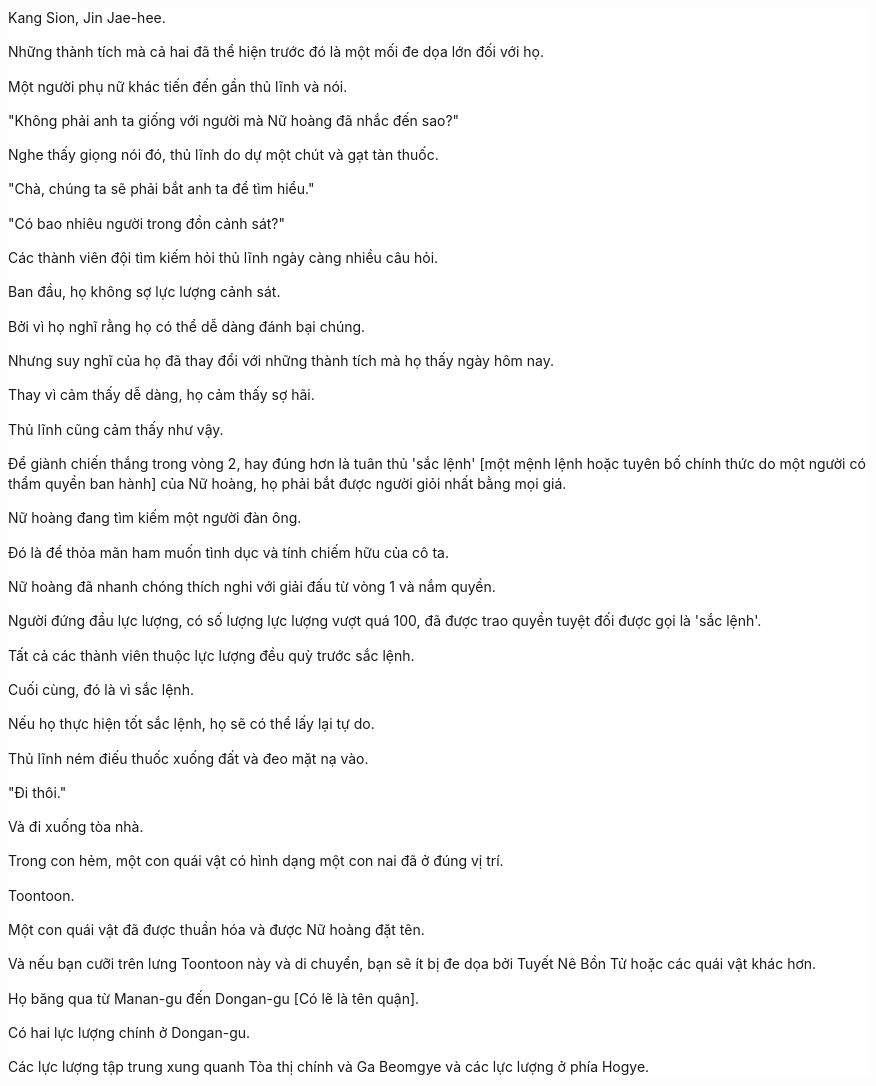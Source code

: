 Kang Sion, Jin Jae-hee.

Những thành tích mà cả hai đã thể hiện trước đó là một mối đe dọa lớn đối với họ.

Một người phụ nữ khác tiến đến gần thủ lĩnh và nói.

"Không phải anh ta giống với người mà Nữ hoàng đã nhắc đến sao?"

Nghe thấy giọng nói đó, thủ lĩnh do dự một chút và gạt tàn thuốc.

"Chà, chúng ta sẽ phải bắt anh ta để tìm hiểu."

"Có bao nhiêu người trong đồn cảnh sát?"

Các thành viên đội tìm kiếm hỏi thủ lĩnh ngày càng nhiều câu hỏi.

Ban đầu, họ không sợ lực lượng cảnh sát.

Bởi vì họ nghĩ rằng họ có thể dễ dàng đánh bại chúng.

Nhưng suy nghĩ của họ đã thay đổi với những thành tích mà họ thấy ngày hôm nay.

Thay vì cảm thấy dễ dàng, họ cảm thấy sợ hãi.

Thủ lĩnh cũng cảm thấy như vậy.

Để giành chiến thắng trong vòng 2, hay đúng hơn là tuân thủ 'sắc lệnh' [một mệnh lệnh hoặc tuyên bố chính thức do một người có thẩm quyền ban hành] của Nữ hoàng, họ phải bắt được người giỏi nhất bằng mọi giá.

Nữ hoàng đang tìm kiếm một người đàn ông.

Đó là để thỏa mãn ham muốn tình dục và tính chiếm hữu của cô ta.

Nữ hoàng đã nhanh chóng thích nghi với giải đấu từ vòng 1 và nắm quyền.

Người đứng đầu lực lượng, có số lượng lực lượng vượt quá 100, đã được trao quyền tuyệt đối được gọi là 'sắc lệnh'.

Tất cả các thành viên thuộc lực lượng đều quỳ trước sắc lệnh.

Cuối cùng, đó là vì sắc lệnh.

Nếu họ thực hiện tốt sắc lệnh, họ sẽ có thể lấy lại tự do.

Thủ lĩnh ném điếu thuốc xuống đất và đeo mặt nạ vào.

"Đi thôi."

Và đi xuống tòa nhà.

Trong con hẻm, một con quái vật có hình dạng một con nai đã ở đúng vị trí.

Toontoon.

Một con quái vật đã được thuần hóa và được Nữ hoàng đặt tên.

Và nếu bạn cưỡi trên lưng Toontoon này và di chuyển, bạn sẽ ít bị đe dọa bởi Tuyết Nê Bồn Tử hoặc các quái vật khác hơn.

Họ băng qua từ Manan-gu đến Dongan-gu [Có lẽ là tên quận].

Có hai lực lượng chính ở Dongan-gu.

Các lực lượng tập trung xung quanh Tòa thị chính và Ga Beomgye và các lực lượng ở phía Hogye.

